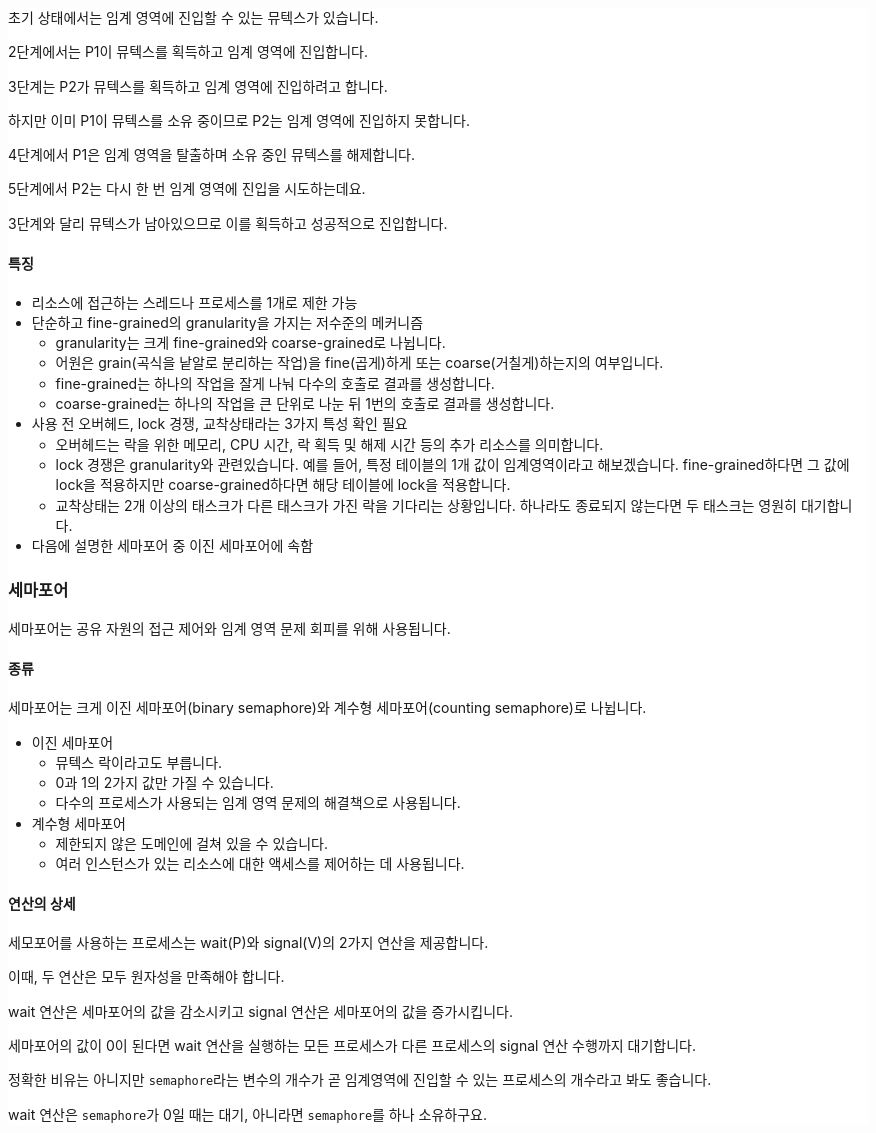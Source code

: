 초기 상태에서는 임계 영역에 진입할 수 있는 뮤텍스가 있습니다.

2단계에서는 P1이 뮤텍스를 획득하고 임계 영역에 진입합니다.

3단계는 P2가 뮤텍스를 획득하고 임계 영역에 진입하려고 합니다.

하지만 이미 P1이 뮤텍스를 소유 중이므로 P2는 임계 영역에 진입하지 못합니다.

4단계에서 P1은 임계 영역을 탈출하며 소유 중인 뮤텍스를 해제합니다.

5단계에서 P2는 다시 한 번 임계 영역에 진입을 시도하는데요.

3단계와 달리 뮤텍스가 남아있으므로 이를 획득하고 성공적으로 진입합니다.

#### 특징

- 리소스에 접근하는 스레드나 프로세스를 1개로 제한 가능
- 단순하고 fine-grained의 granularity을 가지는 저수준의 메커니즘
  - granularity는 크게 fine-grained와 coarse-grained로 나뉩니다.
  - 어원은 grain(곡식을 낱알로 분리하는 작업)을 fine(곱게)하게 또는 coarse(거칠게)하는지의 여부입니다.
  - fine-grained는 하나의 작업을 잘게 나눠 다수의 호출로 결과를 생성합니다.
  - coarse-grained는 하나의 작업을 큰 단위로 나눈 뒤 1번의 호출로 결과를 생성합니다.
- 사용 전 오버헤드, lock 경쟁, 교착상태라는 3가지 특성 확인 필요
  - 오버헤드는 락을 위한 메모리, CPU 시간, 락 획득 및 해제 시간 등의 추가 리소스를 의미합니다.
  - lock 경쟁은 granularity와 관련있습니다. 예를 들어, 특정 테이블의 1개 값이 임계영역이라고 해보겠습니다. fine-grained하다면 그 값에 lock을 적용하지만 coarse-grained하다면 해당 테이블에 lock을 적용합니다.
  - 교착상태는 2개 이상의 태스크가 다른 태스크가 가진 락을 기다리는 상황입니다. 하나라도 종료되지 않는다면 두 태스크는 영원히 대기합니다.
- 다음에 설명한 세마포어 중 이진 세마포어에 속함

### 세마포어

세마포어는 공유 자원의 접근 제어와 임계 영역 문제 회피를 위해 사용됩니다.

#### 종류

세마포어는 크게 이진 세마포어(binary semaphore)와 계수형 세마포어(counting semaphore)로 나뉩니다.

- 이진 세마포어
  - 뮤텍스 락이라고도 부릅니다.
  - 0과 1의 2가지 값만 가질 수 있습니다.
  - 다수의 프로세스가 사용되는 임계 영역 문제의 해결책으로 사용됩니다.
- 계수형 세마포어
  - 제한되지 않은 도메인에 걸쳐 있을 수 있습니다.
  - 여러 인스턴스가 있는 리소스에 대한 액세스를 제어하는 데 사용됩니다.

#### 연산의 상세

세모포어를 사용하는 프로세스는 wait(P)와 signal(V)의 2가지 연산을 제공합니다.

이때, 두 연산은 모두 원자성을 만족해야 합니다.

wait 연산은 세마포어의 값을 감소시키고 signal 연산은 세마포어의 값을 증가시킵니다.

세마포어의 값이 0이 된다면 wait 연산을 실행하는 모든 프로세스가 다른 프로세스의 signal 연산 수행까지 대기합니다.

정확한 비유는 아니지만 `semaphore`라는 변수의 개수가 곧 임계영역에 진입할 수 있는 프로세스의 개수라고 봐도 좋습니다.

wait 연산은 `semaphore`가 0일 때는 대기, 아니라면 `semaphore`를 하나 소유하구요.
